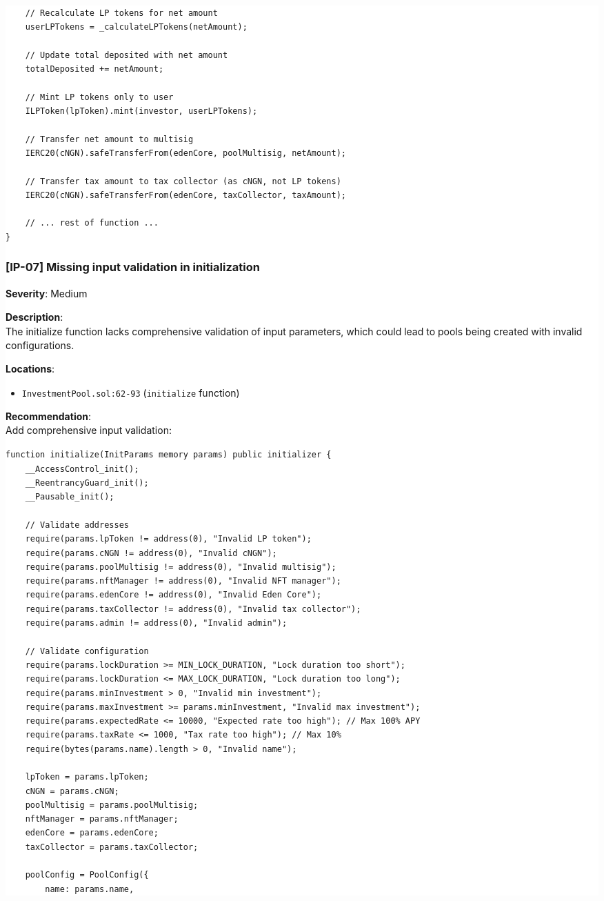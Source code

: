```solidity
    // Recalculate LP tokens for net amount
    userLPTokens = _calculateLPTokens(netAmount);
    
    // Update total deposited with net amount
    totalDeposited += netAmount;
    
    // Mint LP tokens only to user
    ILPToken(lpToken).mint(investor, userLPTokens);
    
    // Transfer net amount to multisig
    IERC20(cNGN).safeTransferFrom(edenCore, poolMultisig, netAmount);
    
    // Transfer tax amount to tax collector (as cNGN, not LP tokens)
    IERC20(cNGN).safeTransferFrom(edenCore, taxCollector, taxAmount);
    
    // ... rest of function ...
}
```

### [IP-07] Missing input validation in initialization
**Severity**: Medium

**Description**:  
The initialize function lacks comprehensive validation of input parameters, which could lead to pools being created with invalid configurations.

**Locations**:
- `InvestmentPool.sol:62-93` (`initialize` function)

**Recommendation**:  
Add comprehensive input validation:
```solidity
function initialize(InitParams memory params) public initializer {
    __AccessControl_init();
    __ReentrancyGuard_init();
    __Pausable_init();

    // Validate addresses
    require(params.lpToken != address(0), "Invalid LP token");
    require(params.cNGN != address(0), "Invalid cNGN");
    require(params.poolMultisig != address(0), "Invalid multisig");
    require(params.nftManager != address(0), "Invalid NFT manager");
    require(params.edenCore != address(0), "Invalid Eden Core");
    require(params.taxCollector != address(0), "Invalid tax collector");
    require(params.admin != address(0), "Invalid admin");

    // Validate configuration
    require(params.lockDuration >= MIN_LOCK_DURATION, "Lock duration too short");
    require(params.lockDuration <= MAX_LOCK_DURATION, "Lock duration too long");
    require(params.minInvestment > 0, "Invalid min investment");
    require(params.maxInvestment >= params.minInvestment, "Invalid max investment");
    require(params.expectedRate <= 10000, "Expected rate too high"); // Max 100% APY
    require(params.taxRate <= 1000, "Tax rate too high"); // Max 10%
    require(bytes(params.name).length > 0, "Invalid name");

    lpToken = params.lpToken;
    cNGN = params.cNGN;
    poolMultisig = params.poolMultisig;
    nftManager = params.nftManager;
    edenCore = params.edenCore;
    taxCollector = params.taxCollector;

    poolConfig = PoolConfig({
        name: params.name,
```